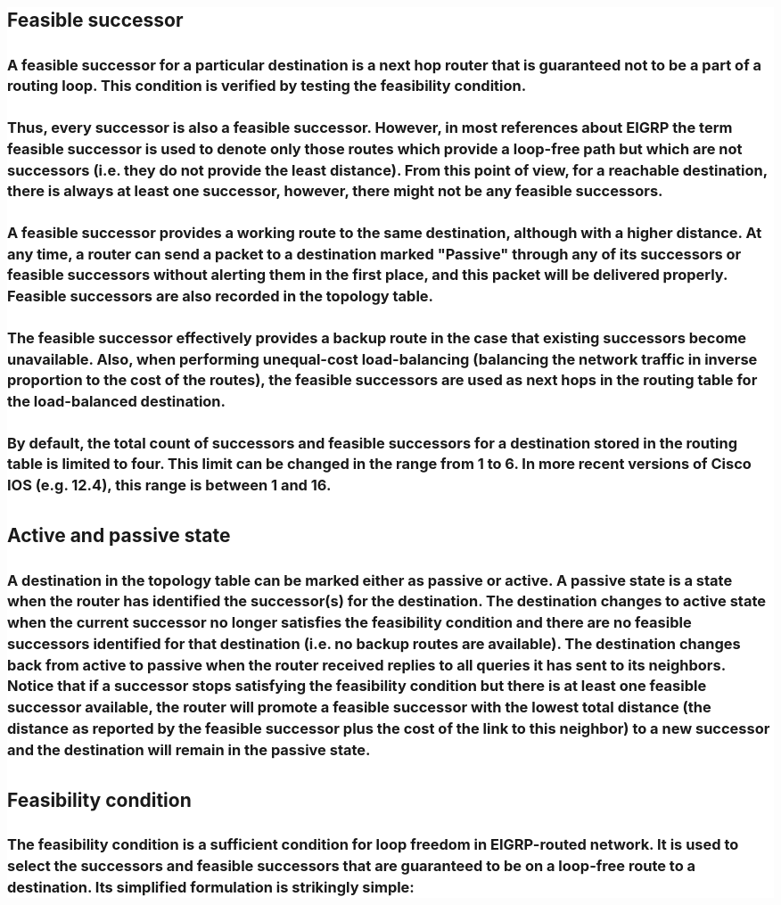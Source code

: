 ## Feasible successor  
### A feasible successor for a particular destination is a next hop router that is guaranteed not to be a part of a routing loop. This condition is verified by testing the feasibility condition. 
### Thus, every successor is also a feasible successor. However, in most references about EIGRP the term feasible successor is used to denote only those routes which provide a loop-free path but which are not successors (i.e. they do not provide the least distance). From this point of view, for a reachable destination, there is always at least one successor, however, there might not be any feasible successors. 
### A feasible successor provides a working route to the same destination, although with a higher distance. At any time, a router can send a packet to a destination marked \"Passive\" through any of its successors or feasible successors without alerting them in the first place, and this packet will be delivered properly. Feasible successors are also recorded in the topology table. 
### The feasible successor effectively provides a backup route in the case that existing successors become unavailable. Also, when performing unequal-cost load-balancing (balancing the network traffic in inverse proportion to the cost of the routes), the feasible successors are used as next hops in the routing table for the load-balanced destination. 
### By default, the total count of successors and feasible successors for a destination stored in the routing table is limited to four. This limit can be changed in the range from 1 to 6. In more recent versions of Cisco IOS (e.g. 12.4), this range is between 1 and 16.
## Active and passive state  
### A destination in the topology table can be marked either as passive or active. A passive state is a state when the router has identified the successor(s) for the destination. The destination changes to active state when the current successor no longer satisfies the feasibility condition and there are no feasible successors identified for that destination (i.e. no backup routes are available). The destination changes back from active to passive when the router received replies to all queries it has sent to its neighbors. Notice that if a successor stops satisfying the feasibility condition but there is at least one feasible successor available, the router will promote a feasible successor with the lowest total distance (the distance as reported by the feasible successor plus the cost of the link to this neighbor) to a new successor and the destination will remain in the passive state.
## Feasibility condition  
### The feasibility condition is a sufficient condition for loop freedom in EIGRP-routed network. It is used to select the successors and feasible successors that are guaranteed to be on a loop-free route to a destination. Its simplified formulation is strikingly simple: 
